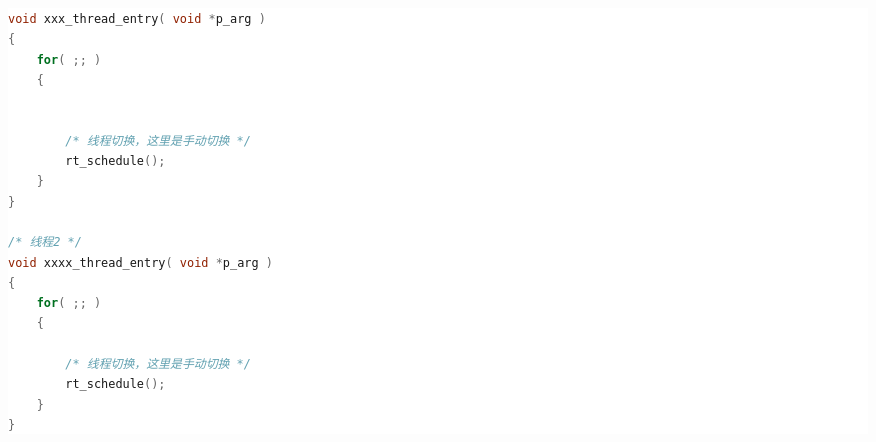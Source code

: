 ```c
void xxx_thread_entry( void *p_arg )
{
	for( ;; )
	{
		
		
		/* 线程切换，这里是手动切换 */		
		rt_schedule();
	}
}

/* 线程2 */
void xxxx_thread_entry( void *p_arg )
{
	for( ;; )
	{
	
		/* 线程切换，这里是手动切换 */
		rt_schedule();
	}
}

```

